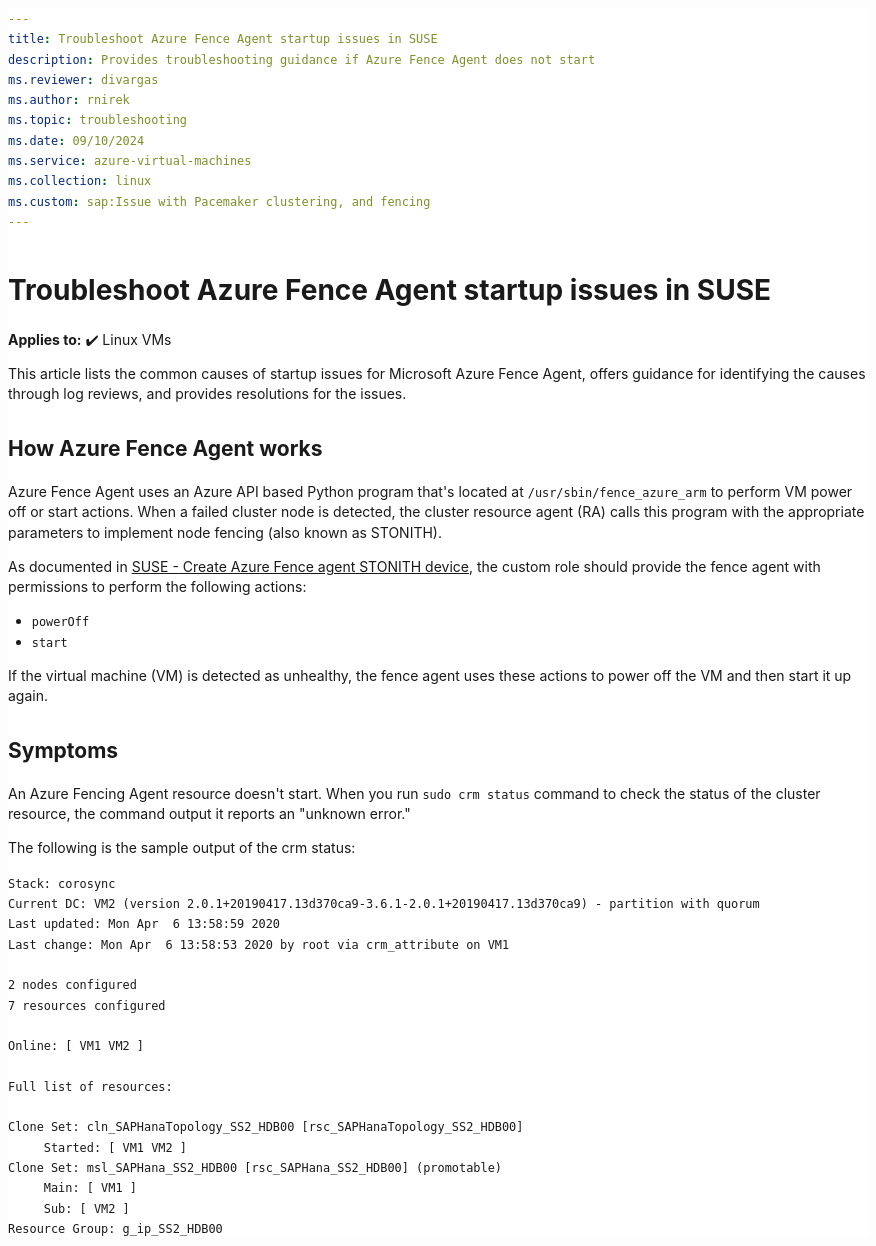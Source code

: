```yaml
---
title: Troubleshoot Azure Fence Agent startup issues in SUSE
description: Provides troubleshooting guidance if Azure Fence Agent does not start
ms.reviewer: divargas
ms.author: rnirek
ms.topic: troubleshooting
ms.date: 09/10/2024
ms.service: azure-virtual-machines
ms.collection: linux
ms.custom: sap:Issue with Pacemaker clustering, and fencing
---
```


# Troubleshoot Azure Fence Agent startup issues in SUSE

**Applies to:** :heavy_check_mark: Linux VMs

This article lists the common causes of startup issues for Microsoft Azure Fence Agent, offers guidance for identifying the causes through log reviews, and provides resolutions for the issues.

## How Azure Fence Agent works

Azure Fence Agent uses an Azure API based Python program that's located at `/usr/sbin/fence_azure_arm` to perform VM power off or start actions. When a failed cluster node is detected, the cluster resource agent (RA) calls this program with the appropriate parameters to implement node fencing (also known as STONITH). 

As documented in [SUSE - Create Azure Fence agent STONITH device](/azure/sap/workloads/high-availability-guide-suse-pacemaker?tabs=msi#1-create-a-custom-role-for-the-fence-agent), the custom role should provide the fence agent with permissions to perform the following actions:

- `powerOff`
- `start`
   
If the virtual machine (VM) is detected as unhealthy, the fence agent uses these actions to power off the VM and then start it up again.

## Symptoms

An Azure Fencing Agent resource doesn't start. When you run `sudo crm status` command to check the status of the cluster resource, the command output it reports an "unknown error."

The following is the sample output of the crm status:

```output
Stack: corosync
Current DC: VM2 (version 2.0.1+20190417.13d370ca9-3.6.1-2.0.1+20190417.13d370ca9) - partition with quorum
Last updated: Mon Apr  6 13:58:59 2020
Last change: Mon Apr  6 13:58:53 2020 by root via crm_attribute on VM1
 
2 nodes configured
7 resources configured
 
Online: [ VM1 VM2 ]
 
Full list of resources:
 
Clone Set: cln_SAPHanaTopology_SS2_HDB00 [rsc_SAPHanaTopology_SS2_HDB00]
	 Started: [ VM1 VM2 ]
Clone Set: msl_SAPHana_SS2_HDB00 [rsc_SAPHana_SS2_HDB00] (promotable)
	 Main: [ VM1 ]
	 Sub: [ VM2 ]
Resource Group: g_ip_SS2_HDB00
```
